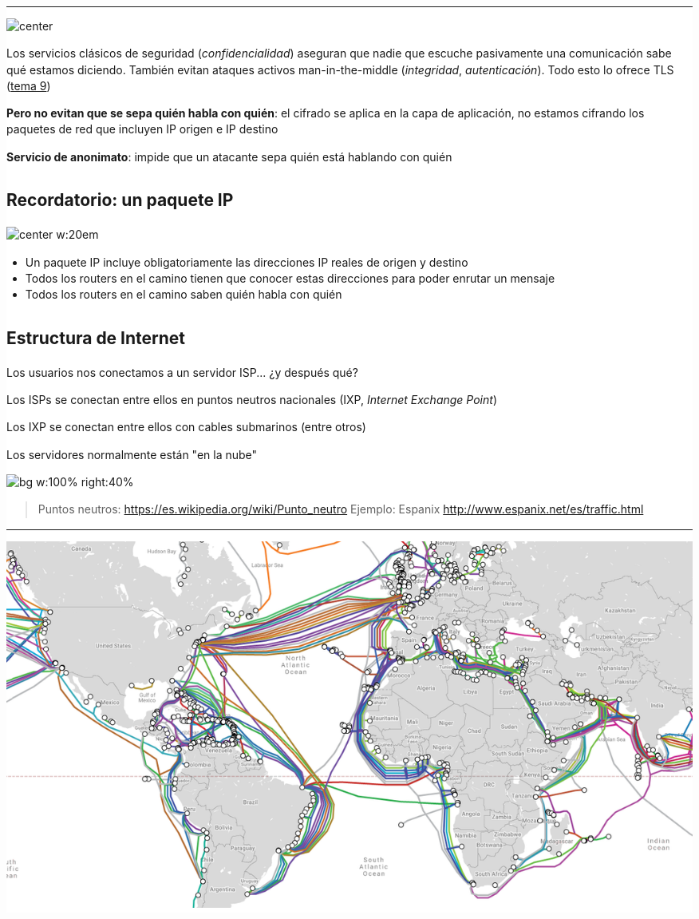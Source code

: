 
---

![center](https://www.htl.london/images/top-tips-to-combat-voip-eavesdropping.jpg)

Los servicios clásicos de seguridad (*confidencialidad*) aseguran que nadie que escuche pasivamente una comunicación sabe qué estamos diciendo. También evitan ataques activos man-in-the-middle (*integridad*, *autenticación*). Todo esto lo ofrece TLS ([tema 9](09-protocolos.html))

**Pero no evitan que se sepa quién habla con quién**: el cifrado se aplica en la capa de aplicación, no estamos cifrando los paquetes de red que incluyen IP origen e IP destino

**Servicio de anonimato**: impide que un atacante sepa quién está hablando con quién

## Recordatorio: un paquete IP


![center w:20em](https://upload.wikimedia.org/wikipedia/commons/6/60/IPv4_Packet-en.svg)

- Un paquete IP incluye obligatoriamente las direcciones IP reales de origen y destino
- Todos los routers en el camino tienen que conocer estas direcciones para poder enrutar un mensaje
- Todos los routers en el camino saben quién habla con quién

## Estructura de Internet

Los usuarios nos conectamos a un servidor ISP... ¿y después qué?

Los ISPs se conectan entre ellos en puntos neutros nacionales (IXP, *Internet Exchange Point*)

Los IXP se conectan entre ellos con cables submarinos (entre otros)

Los servidores normalmente están "en la nube"

![bg w:100% right:40%](https://upload.wikimedia.org/wikipedia/commons/3/36/Internet_Connectivity_Distribution_%26_Core.svg)

> Puntos neutros: https://es.wikipedia.org/wiki/Punto_neutro
> Ejemplo: Espanix http://www.espanix.net/es/traffic.html

---

![w:30em center](images/submarines-cables.png)
